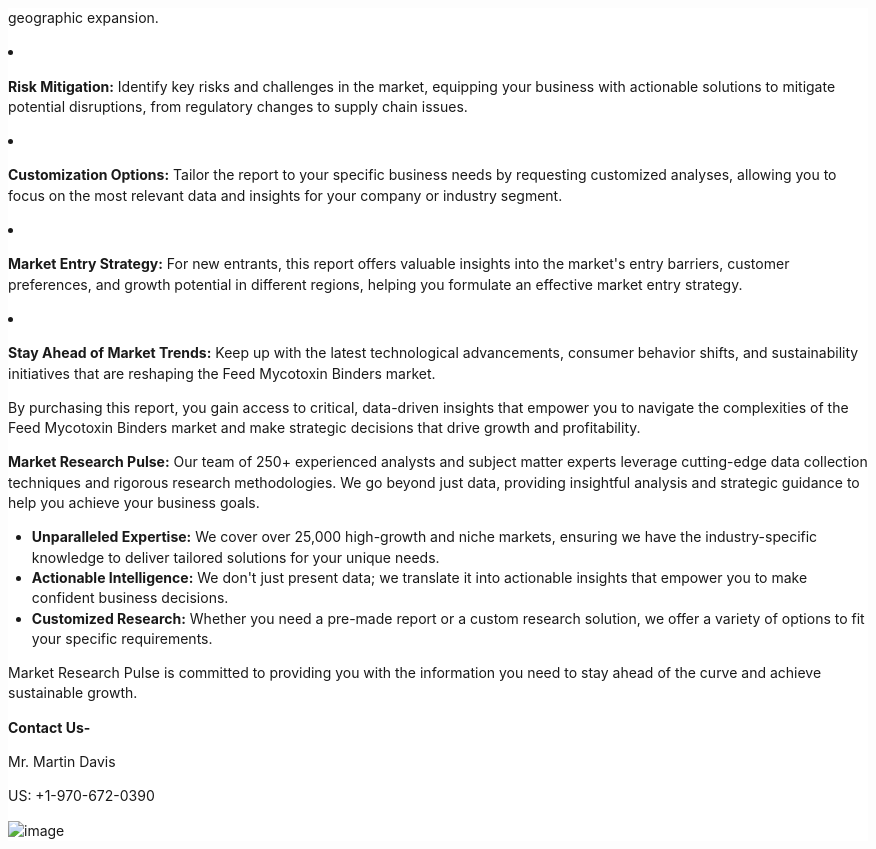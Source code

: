 geographic expansion.</p></li><li><p><strong>Risk Mitigation:</strong> Identify key risks and challenges in the market, equipping your business with actionable solutions to mitigate potential disruptions, from regulatory changes to supply chain issues.</p></li><li><p><strong>Customization Options:</strong> Tailor the report to your specific business needs by requesting customized analyses, allowing you to focus on the most relevant data and insights for your company or industry segment.</p></li><li><p><strong>Market Entry Strategy:</strong> For new entrants, this report offers valuable insights into the market's entry barriers, customer preferences, and growth potential in different regions, helping you formulate an effective market entry strategy.</p></li><li><p><strong>Stay Ahead of Market Trends:</strong> Keep up with the latest technological advancements, consumer behavior shifts, and sustainability initiatives that are reshaping the Feed Mycotoxin Binders market.</p></li></ol><p>By purchasing this report, you gain access to critical, data-driven insights that empower you to navigate the complexities of the Feed Mycotoxin Binders market and make strategic decisions that drive growth and profitability.</p><p><strong>Market Research Pulse:</strong>&nbsp;Our team of 250+ experienced analysts and subject matter experts leverage cutting-edge data collection techniques and rigorous research methodologies. We go beyond just data, providing insightful analysis and strategic guidance to help you achieve your business goals.</p><ul><li><strong>Unparalleled Expertise:</strong>&nbsp;We cover over 25,000 high-growth and niche markets, ensuring we have the industry-specific knowledge to deliver tailored solutions for your unique needs.</li><li><strong>Actionable Intelligence:</strong>&nbsp;We don't just present data; we translate it into actionable insights that empower you to make confident business decisions.</li><li><strong>Customized Research:</strong>&nbsp;Whether you need a pre-made report or a custom research solution, we offer a variety of options to fit your specific requirements.</li></ul><p>Market Research Pulse is committed to providing you with the information you need to stay ahead of the curve and achieve sustainable growth.</p><p><strong>Contact Us-</strong></p><p>Mr. Martin Davis</p><p>US: +1-970-672-0390</p>
![image](https://github.com/user-attachments/assets/3dc03148-db0e-4e46-8d77-c406889acade)
